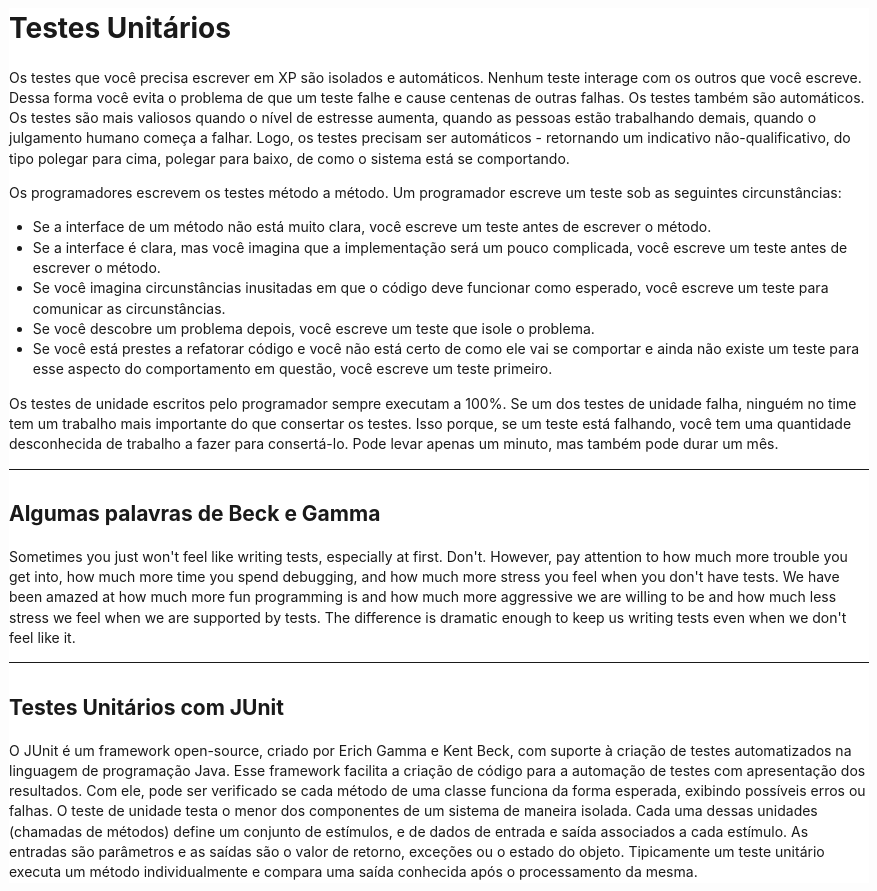 # Testes Unitários #

Os testes que você precisa escrever em XP são isolados e automáticos. Nenhum teste interage com os outros que você escreve. Dessa forma você evita o problema de que um teste falhe e cause centenas de outras falhas. Os testes também são automáticos. Os testes são mais valiosos quando o nível de estresse aumenta, quando as pessoas estão trabalhando demais, quando o julgamento humano começa a falhar. Logo, os testes precisam ser automáticos - retornando um indicativo não-qualificativo, do tipo polegar para cima, polegar para baixo, de como o sistema está se comportando.

Os programadores escrevem os testes método a método. Um programador escreve um teste sob as seguintes circunstâncias:

  * Se a interface de um método não está muito clara, você escreve um teste antes de escrever o método.
  * Se a interface é clara, mas você imagina que a implementação será um pouco complicada, você escreve um teste antes de escrever o método.
  * Se você imagina circunstâncias inusitadas em que o código deve funcionar como esperado, você escreve um teste para comunicar as circunstâncias.
  * Se você descobre um problema depois, você escreve um teste que isole o problema.
  * Se você está prestes a refatorar código e você não está certo de como ele vai se comportar e ainda não existe um teste para esse aspecto do comportamento em questão, você escreve um teste primeiro.

Os testes de unidade escritos pelo programador sempre executam a 100%. Se um dos testes de unidade falha, ninguém no time tem um trabalho mais importante do que consertar os testes. Isso porque, se um teste está falhando, você tem uma quantidade desconhecida de trabalho a fazer para consertá-lo. Pode levar apenas um minuto, mas também pode durar um mês.



---

## Algumas palavras de Beck e Gamma ##

Sometimes you just won't feel like writing tests, especially at first. Don't. However, pay attention to how much more trouble you get into, how much more time you spend debugging, and how much more stress you feel when you don't have tests. We have been amazed at how much more fun programming is and how much more aggressive we are willing to be and how much less stress we feel when we are supported by tests. The difference is dramatic enough to keep us writing tests even when we don't feel like it.


---


## Testes Unitários com JUnit ##

O JUnit é um framework open-source, criado por Erich Gamma e Kent Beck, com suporte à criação de testes automatizados na linguagem de programação Java.
Esse framework facilita a criação de código para a automação de testes com apresentação dos resultados. Com ele, pode ser verificado se cada método de uma classe funciona da forma esperada, exibindo possíveis erros ou falhas.
O teste de unidade testa o menor dos componentes de um sistema de maneira isolada. Cada uma dessas unidades (chamadas de métodos) define um conjunto de estímulos, e de dados de entrada e saída associados a cada estímulo. As entradas são parâmetros e as saídas são o valor de retorno, exceções ou o estado do objeto. Tipicamente um teste unitário executa um método individualmente e compara uma saída conhecida após o processamento da mesma.
